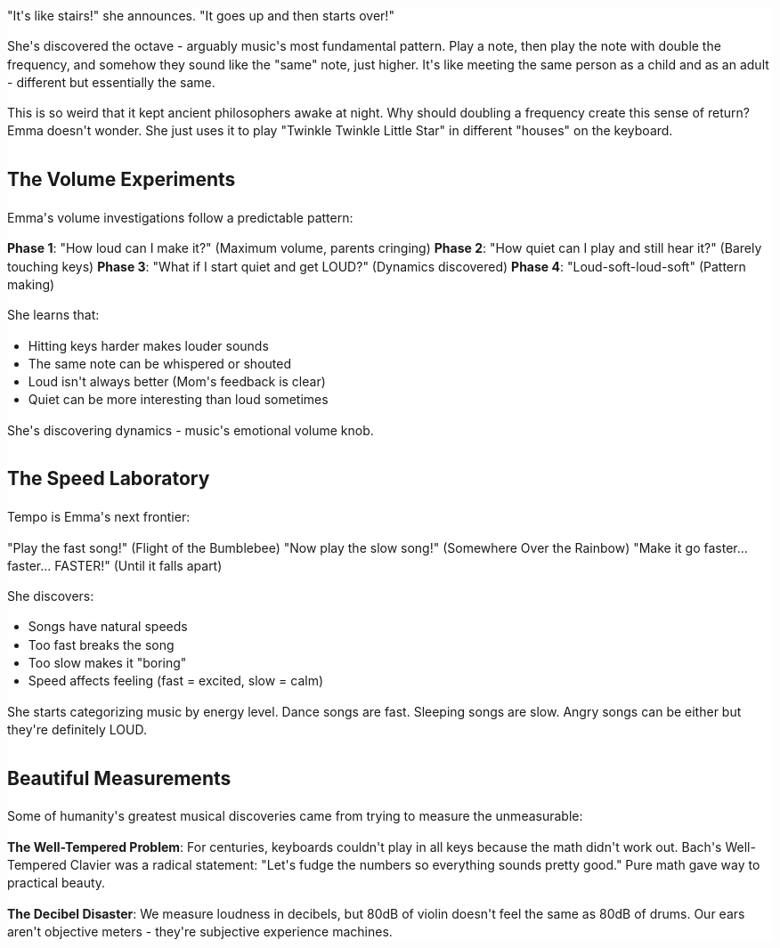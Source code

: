 "It's like stairs!" she announces. "It goes up and then starts over!"

She's discovered the octave - arguably music's most fundamental pattern. Play a note, then play the note with double the frequency, and somehow they sound like the "same" note, just higher. It's like meeting the same person as a child and as an adult - different but essentially the same.

This is so weird that it kept ancient philosophers awake at night. Why should doubling a frequency create this sense of return? Emma doesn't wonder. She just uses it to play "Twinkle Twinkle Little Star" in different "houses" on the keyboard.

## The Volume Experiments

Emma's volume investigations follow a predictable pattern:

**Phase 1**: "How loud can I make it?" (Maximum volume, parents cringing)
**Phase 2**: "How quiet can I play and still hear it?" (Barely touching keys)
**Phase 3**: "What if I start quiet and get LOUD?" (Dynamics discovered)
**Phase 4**: "Loud-soft-loud-soft" (Pattern making)

She learns that:
- Hitting keys harder makes louder sounds
- The same note can be whispered or shouted
- Loud isn't always better (Mom's feedback is clear)
- Quiet can be more interesting than loud sometimes

She's discovering dynamics - music's emotional volume knob.

## The Speed Laboratory

Tempo is Emma's next frontier:

"Play the fast song!" (Flight of the Bumblebee)
"Now play the slow song!" (Somewhere Over the Rainbow)
"Make it go faster... faster... FASTER!" (Until it falls apart)

She discovers:
- Songs have natural speeds
- Too fast breaks the song
- Too slow makes it "boring"
- Speed affects feeling (fast = excited, slow = calm)

She starts categorizing music by energy level. Dance songs are fast. Sleeping songs are slow. Angry songs can be either but they're definitely LOUD.

## Beautiful Measurements

Some of humanity's greatest musical discoveries came from trying to measure the unmeasurable:

**The Well-Tempered Problem**: For centuries, keyboards couldn't play in all keys because the math didn't work out. Bach's Well-Tempered Clavier was a radical statement: "Let's fudge the numbers so everything sounds pretty good." Pure math gave way to practical beauty.

**The Decibel Disaster**: We measure loudness in decibels, but 80dB of violin doesn't feel the same as 80dB of drums. Our ears aren't objective meters - they're subjective experience machines.
